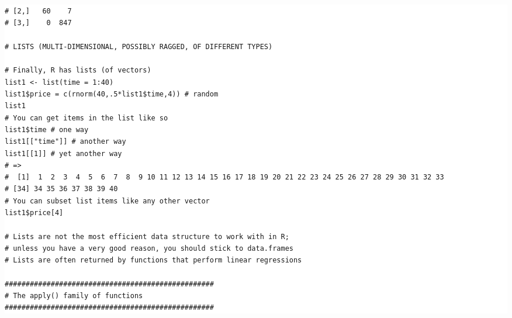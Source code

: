     # [2,]   60    7
    # [3,]    0  847

    # LISTS (MULTI-DIMENSIONAL, POSSIBLY RAGGED, OF DIFFERENT TYPES)

    # Finally, R has lists (of vectors)
    list1 <- list(time = 1:40)
    list1$price = c(rnorm(40,.5*list1$time,4)) # random
    list1
    # You can get items in the list like so
    list1$time # one way
    list1[["time"]] # another way
    list1[[1]] # yet another way
    # =>
    #  [1]  1  2  3  4  5  6  7  8  9 10 11 12 13 14 15 16 17 18 19 20 21 22 23 24 25 26 27 28 29 30 31 32 33
    # [34] 34 35 36 37 38 39 40
    # You can subset list items like any other vector
    list1$price[4]

    # Lists are not the most efficient data structure to work with in R;
    # unless you have a very good reason, you should stick to data.frames
    # Lists are often returned by functions that perform linear regressions

    ##################################################
    # The apply() family of functions
    ##################################################
